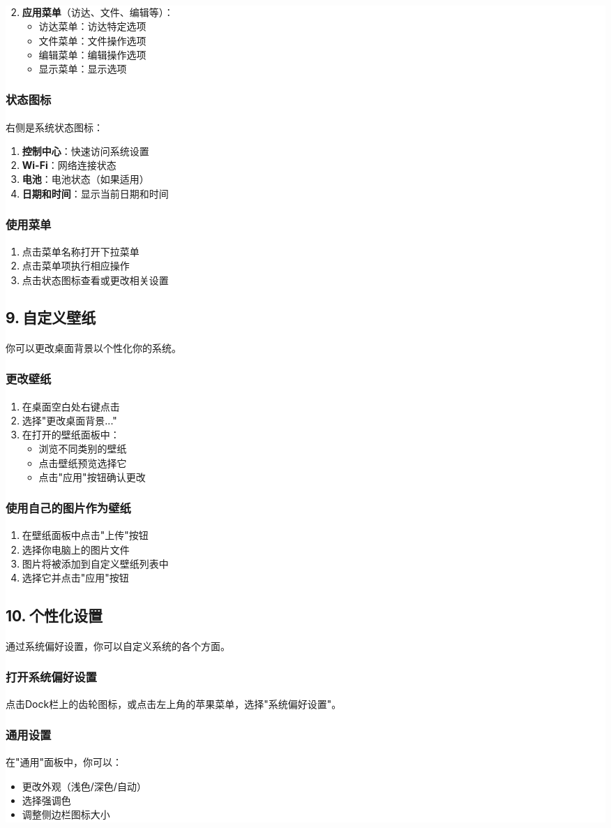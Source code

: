2. **应用菜单**（访达、文件、编辑等）：
   - 访达菜单：访达特定选项
   - 文件菜单：文件操作选项
   - 编辑菜单：编辑操作选项
   - 显示菜单：显示选项

### 状态图标

右侧是系统状态图标：

1. **控制中心**：快速访问系统设置
2. **Wi-Fi**：网络连接状态
3. **电池**：电池状态（如果适用）
4. **日期和时间**：显示当前日期和时间

### 使用菜单

1. 点击菜单名称打开下拉菜单
2. 点击菜单项执行相应操作
3. 点击状态图标查看或更改相关设置

## 9. 自定义壁纸

你可以更改桌面背景以个性化你的系统。

### 更改壁纸

1. 在桌面空白处右键点击
2. 选择"更改桌面背景..."
3. 在打开的壁纸面板中：
   - 浏览不同类别的壁纸
   - 点击壁纸预览选择它
   - 点击"应用"按钮确认更改

### 使用自己的图片作为壁纸

1. 在壁纸面板中点击"上传"按钮
2. 选择你电脑上的图片文件
3. 图片将被添加到自定义壁纸列表中
4. 选择它并点击"应用"按钮

## 10. 个性化设置

通过系统偏好设置，你可以自定义系统的各个方面。

### 打开系统偏好设置

点击Dock栏上的齿轮图标，或点击左上角的苹果菜单，选择"系统偏好设置"。

### 通用设置

在"通用"面板中，你可以：
- 更改外观（浅色/深色/自动）
- 选择强调色
- 调整侧边栏图标大小

